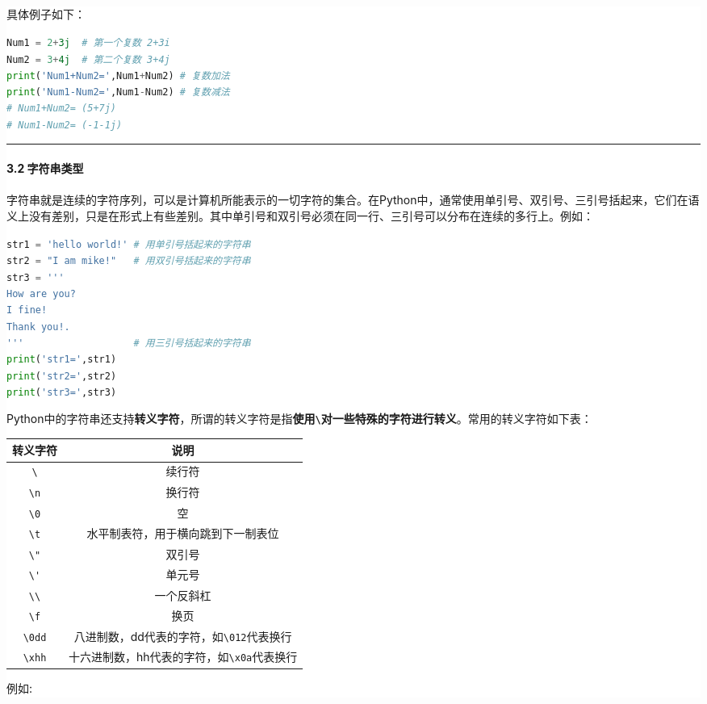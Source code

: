 具体例子如下：

```python
Num1 = 2+3j  # 第一个复数 2+3i
Num2 = 3+4j  # 第二个复数 3+4j
print('Num1+Num2=',Num1+Num2) # 复数加法
print('Num1-Num2=',Num1-Num2) # 复数减法
# Num1+Num2= (5+7j)
# Num1-Num2= (-1-1j)
```

---

#### 3.2 字符串类型

字符串就是连续的字符序列，可以是计算机所能表示的一切字符的集合。在Python中，通常使用单引号、双引号、三引号括起来，它们在语义上没有差别，只是在形式上有些差别。其中单引号和双引号必须在同一行、三引号可以分布在连续的多行上。例如：

```python
str1 = 'hello world!' # 用单引号括起来的字符串
str2 = "I am mike!"   # 用双引号括起来的字符串
str3 = '''
How are you?
I fine!
Thank you!.
'''                   # 用三引号括起来的字符串
print('str1=',str1)
print('str2=',str2)
print('str3=',str3)
```

Python中的字符串还支持**转义字符**，所谓的转义字符是指**使用`\`对一些特殊的字符进行转义**。常用的转义字符如下表：

| 转义字符 |                    说明                    |
| :------: | :----------------------------------------: |
|   `\`    |                   续行符                   |
|   `\n`   |                   换行符                   |
|   `\0`   |                     空                     |
|   `\t`   |     水平制表符，用于横向跳到下一制表位     |
|   `\"`   |                   双引号                   |
|   `\'`   |                   单元号                   |
|   `\\`   |                 一个反斜杠                 |
|   `\f`   |                    换页                    |
|  `\0dd`  |  八进制数，dd代表的字符，如`\012`代表换行  |
|  `\xhh`  | 十六进制数，hh代表的字符，如`\x0a`代表换行 |

例如:
